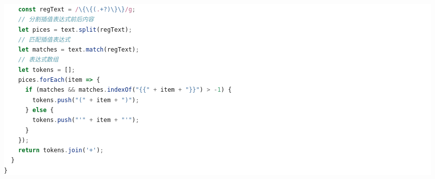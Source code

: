 ```JavaScript
    const regText = /\{\{(.+?)\}\}/g;
    // 分割插值表达式前后内容
    let pices = text.split(regText);
    // 匹配插值表达式
    let matches = text.match(regText);
    // 表达式数组
    let tokens = [];
    pices.forEach(item => {
      if (matches && matches.indexOf("{{" + item + "}}") > -1) {
        tokens.push("(" + item + ")");
      } else {
        tokens.push("'" + item + "'");
      }
    });
    return tokens.join('+');
  }
}
```
